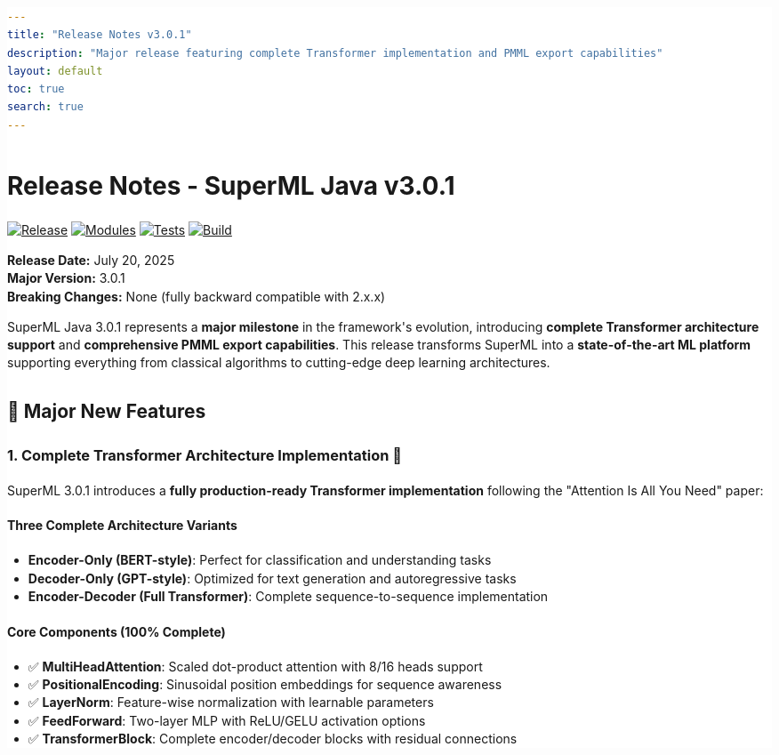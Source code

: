 ```yaml
---
title: "Release Notes v3.0.1"
description: "Major release featuring complete Transformer implementation and PMML export capabilities"
layout: default
toc: true
search: true
---
```


# Release Notes - SuperML Java v3.0.1

[![Release](https://img.shields.io/badge/version-3.0.1-blue)](https://github.com/supermlorg/superml-java)
[![Modules](https://img.shields.io/badge/modules-23%20total-green)](https://github.com/supermlorg/superml-java)
[![Tests](https://img.shields.io/badge/tests-160%2B%20passing-success)](https://github.com/supermlorg/superml-java)
[![Build](https://img.shields.io/badge/build-all%20modules%20✅-success)](https://github.com/supermlorg/superml-java)

**Release Date:** July 20, 2025  
**Major Version:** 3.0.1  
**Breaking Changes:** None (fully backward compatible with 2.x.x)

SuperML Java 3.0.1 represents a **major milestone** in the framework's evolution, introducing **complete Transformer architecture support** and **comprehensive PMML export capabilities**. This release transforms SuperML into a **state-of-the-art ML platform** supporting everything from classical algorithms to cutting-edge deep learning architectures.

## 🎉 Major New Features

### 1. **Complete Transformer Architecture Implementation** 🤖

SuperML 3.0.1 introduces a **fully production-ready Transformer implementation** following the "Attention Is All You Need" paper:

#### **Three Complete Architecture Variants**
- **Encoder-Only (BERT-style)**: Perfect for classification and understanding tasks
- **Decoder-Only (GPT-style)**: Optimized for text generation and autoregressive tasks  
- **Encoder-Decoder (Full Transformer)**: Complete sequence-to-sequence implementation

#### **Core Components (100% Complete)**
- ✅ **MultiHeadAttention**: Scaled dot-product attention with 8/16 heads support
- ✅ **PositionalEncoding**: Sinusoidal position embeddings for sequence awareness
- ✅ **LayerNorm**: Feature-wise normalization with learnable parameters
- ✅ **FeedForward**: Two-layer MLP with ReLU/GELU activation options
- ✅ **TransformerBlock**: Complete encoder/decoder blocks with residual connections
